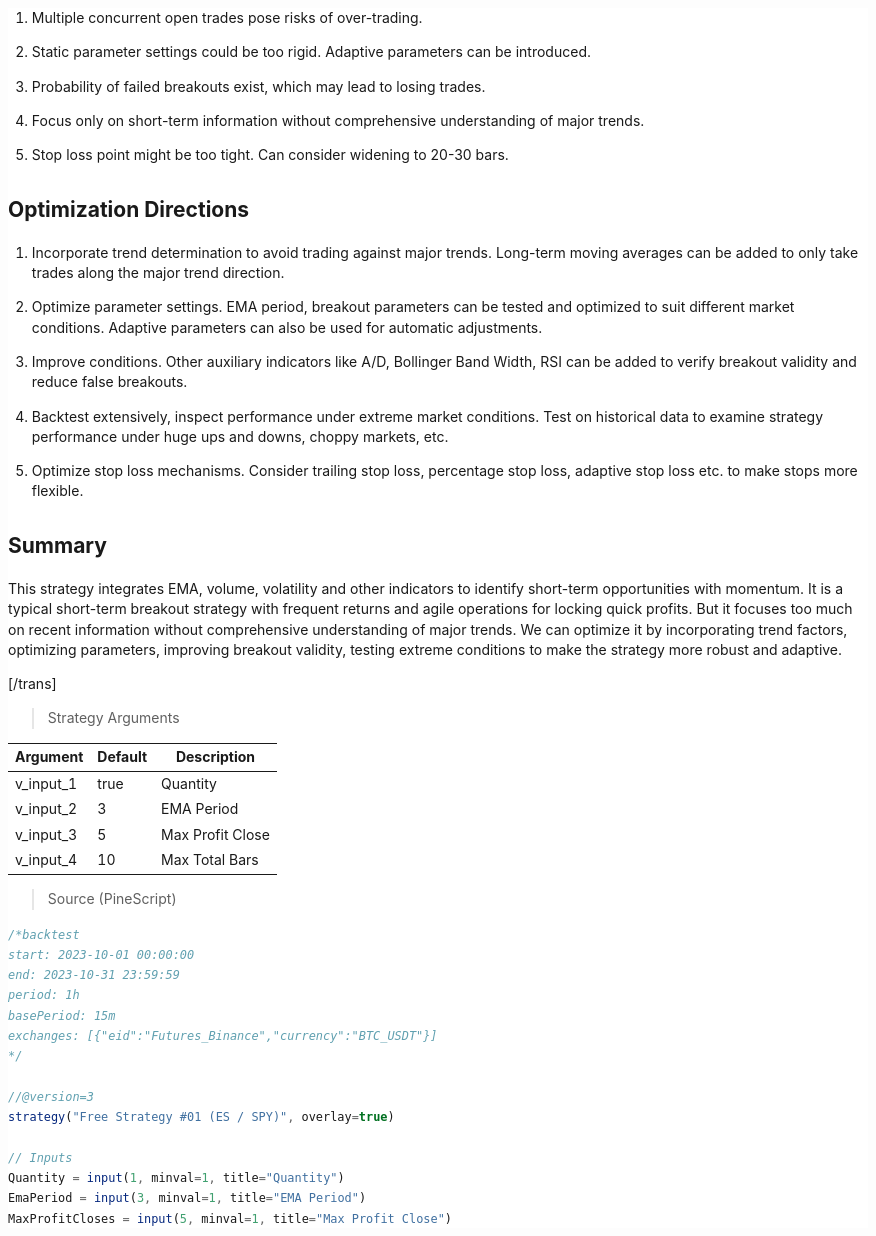 1. Multiple concurrent open trades pose risks of over-trading.

2. Static parameter settings could be too rigid. Adaptive parameters can be introduced.

3. Probability of failed breakouts exist, which may lead to losing trades. 

4. Focus only on short-term information without comprehensive understanding of major trends.

5. Stop loss point might be too tight. Can consider widening to 20-30 bars.

## Optimization Directions

1. Incorporate trend determination to avoid trading against major trends. Long-term moving averages can be added to only take trades along the major trend direction.

2. Optimize parameter settings. EMA period, breakout parameters can be tested and optimized to suit different market conditions. Adaptive parameters can also be used for automatic adjustments.

3. Improve conditions. Other auxiliary indicators like A/D, Bollinger Band Width, RSI can be added to verify breakout validity and reduce false breakouts. 

4. Backtest extensively, inspect performance under extreme market conditions. Test on historical data to examine strategy performance under huge ups and downs, choppy markets, etc.

5. Optimize stop loss mechanisms. Consider trailing stop loss, percentage stop loss, adaptive stop loss etc. to make stops more flexible.

## Summary 

This strategy integrates EMA, volume, volatility and other indicators to identify short-term opportunities with momentum. It is a typical short-term breakout strategy with frequent returns and agile operations for locking quick profits. But it focuses too much on recent information without comprehensive understanding of major trends. We can optimize it by incorporating trend factors, optimizing parameters, improving breakout validity, testing extreme conditions to make the strategy more robust and adaptive.

[/trans]

> Strategy Arguments



|Argument|Default|Description|
|----|----|----|
|v_input_1|true|Quantity|
|v_input_2|3|EMA Period|
|v_input_3|5|Max Profit Close|
|v_input_4|10|Max Total Bars|


> Source (PineScript)

``` javascript
/*backtest
start: 2023-10-01 00:00:00
end: 2023-10-31 23:59:59
period: 1h
basePeriod: 15m
exchanges: [{"eid":"Futures_Binance","currency":"BTC_USDT"}]
*/

//@version=3
strategy("Free Strategy #01 (ES / SPY)", overlay=true)

// Inputs
Quantity = input(1, minval=1, title="Quantity")
EmaPeriod = input(3, minval=1, title="EMA Period")
MaxProfitCloses = input(5, minval=1, title="Max Profit Close")
```